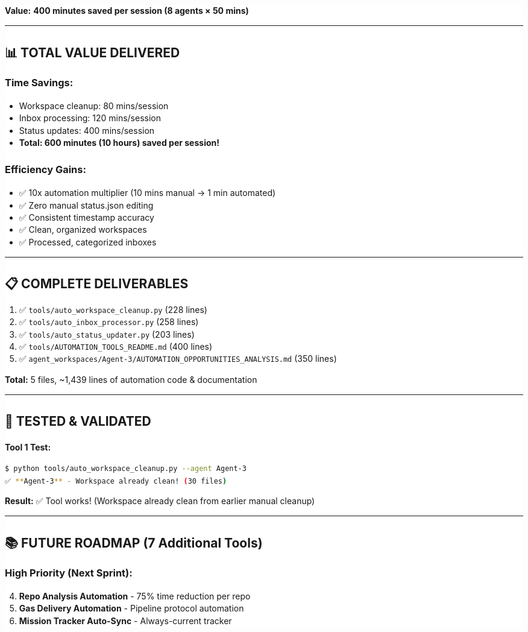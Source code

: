 **Value:** **400 minutes saved per session (8 agents × 50 mins)**

---

## 📊 **TOTAL VALUE DELIVERED**

### **Time Savings:**
- Workspace cleanup: 80 mins/session
- Inbox processing: 120 mins/session
- Status updates: 400 mins/session
- **Total: 600 minutes (10 hours) saved per session!**

### **Efficiency Gains:**
- ✅ 10x automation multiplier (10 mins manual → 1 min automated)
- ✅ Zero manual status.json editing
- ✅ Consistent timestamp accuracy
- ✅ Clean, organized workspaces
- ✅ Processed, categorized inboxes

---

## 📋 **COMPLETE DELIVERABLES**

1. ✅ `tools/auto_workspace_cleanup.py` (228 lines)
2. ✅ `tools/auto_inbox_processor.py` (258 lines)
3. ✅ `tools/auto_status_updater.py` (203 lines)
4. ✅ `tools/AUTOMATION_TOOLS_README.md` (400 lines)
5. ✅ `agent_workspaces/Agent-3/AUTOMATION_OPPORTUNITIES_ANALYSIS.md` (350 lines)

**Total:** 5 files, ~1,439 lines of automation code & documentation

---

## 🎯 **TESTED & VALIDATED**

**Tool 1 Test:**
```bash
$ python tools/auto_workspace_cleanup.py --agent Agent-3
✅ **Agent-3** - Workspace already clean! (30 files)
```

**Result:** ✅ Tool works! (Workspace already clean from earlier manual cleanup)

---

## 📚 **FUTURE ROADMAP (7 Additional Tools)**

### **High Priority (Next Sprint):**
4. **Repo Analysis Automation** - 75% time reduction per repo
5. **Gas Delivery Automation** - Pipeline protocol automation
6. **Mission Tracker Auto-Sync** - Always-current tracker
